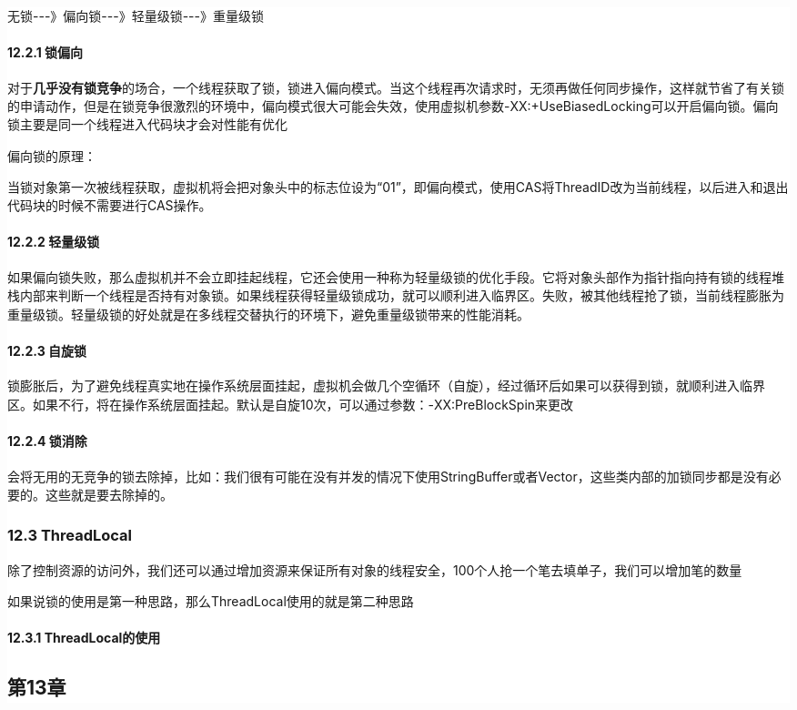 无锁---》偏向锁---》轻量级锁---》重量级锁

#### 12.2.1 锁偏向

对于**几乎没有锁竞争**的场合，一个线程获取了锁，锁进入偏向模式。当这个线程再次请求时，无须再做任何同步操作，这样就节省了有关锁的申请动作，但是在锁竞争很激烈的环境中，偏向模式很大可能会失效，使用虚拟机参数-XX:+UseBiasedLocking可以开启偏向锁。偏向锁主要是同一个线程进入代码块才会对性能有优化

偏向锁的原理：

当锁对象第一次被线程获取，虚拟机将会把对象头中的标志位设为“01”，即偏向模式，使用CAS将ThreadID改为当前线程，以后进入和退出代码块的时候不需要进行CAS操作。

#### 12.2.2 轻量级锁

如果偏向锁失败，那么虚拟机并不会立即挂起线程，它还会使用一种称为轻量级锁的优化手段。它将对象头部作为指针指向持有锁的线程堆栈内部来判断一个线程是否持有对象锁。如果线程获得轻量级锁成功，就可以顺利进入临界区。失败，被其他线程抢了锁，当前线程膨胀为重量级锁。轻量级锁的好处就是在多线程交替执行的环境下，避免重量级锁带来的性能消耗。

#### 12.2.3 自旋锁

锁膨胀后，为了避免线程真实地在操作系统层面挂起，虚拟机会做几个空循环（自旋），经过循环后如果可以获得到锁，就顺利进入临界区。如果不行，将在操作系统层面挂起。默认是自旋10次，可以通过参数：-XX:PreBlockSpin来更改

#### 12.2.4 锁消除

会将无用的无竞争的锁去除掉，比如：我们很有可能在没有并发的情况下使用StringBuffer或者Vector，这些类内部的加锁同步都是没有必要的。这些就是要去除掉的。

### 12.3 ThreadLocal

除了控制资源的访问外，我们还可以通过增加资源来保证所有对象的线程安全，100个人抢一个笔去填单子，我们可以增加笔的数量

如果说锁的使用是第一种思路，那么ThreadLocal使用的就是第二种思路

#### 12.3.1 ThreadLocal的使用



## 第13章 

